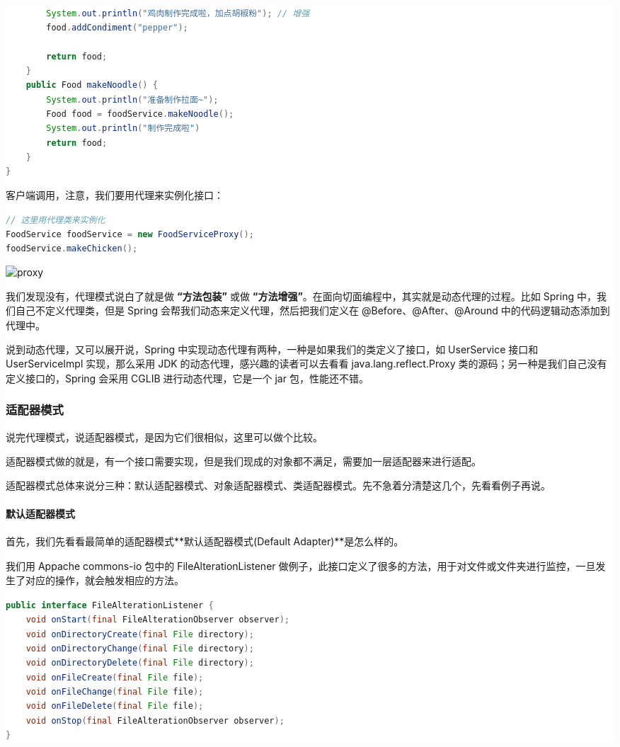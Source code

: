 ```java
        System.out.println("鸡肉制作完成啦，加点胡椒粉"); // 增强
      	food.addCondiment("pepper");
      
        return food;
    }
    public Food makeNoodle() {
        System.out.println("准备制作拉面~");
        Food food = foodService.makeNoodle();
        System.out.println("制作完成啦")
        return food;
    }
}
```

客户端调用，注意，我们要用代理来实例化接口：

```java
// 这里用代理类来实例化
FoodService foodService = new FoodServiceProxy();
foodService.makeChicken();
```

![proxy](https://www.javadoop.com/blogimages/design-pattern/proxy-1.png)

我们发现没有，代理模式说白了就是做 **“方法包装”** 或做 **“方法增强”**。在面向切面编程中，其实就是动态代理的过程。比如 Spring 中，我们自己不定义代理类，但是 Spring 会帮我们动态来定义代理，然后把我们定义在 @Before、@After、@Around 中的代码逻辑动态添加到代理中。

说到动态代理，又可以展开说，Spring 中实现动态代理有两种，一种是如果我们的类定义了接口，如 UserService 接口和 UserServiceImpl 实现，那么采用 JDK 的动态代理，感兴趣的读者可以去看看 java.lang.reflect.Proxy 类的源码；另一种是我们自己没有定义接口的，Spring 会采用 CGLIB 进行动态代理，它是一个 jar 包，性能还不错。

### 适配器模式

说完代理模式，说适配器模式，是因为它们很相似，这里可以做个比较。

适配器模式做的就是，有一个接口需要实现，但是我们现成的对象都不满足，需要加一层适配器来进行适配。

适配器模式总体来说分三种：默认适配器模式、对象适配器模式、类适配器模式。先不急着分清楚这几个，先看看例子再说。

#### 默认适配器模式

首先，我们先看看最简单的适配器模式**默认适配器模式(Default Adapter)**是怎么样的。

我们用 Appache commons-io 包中的 FileAlterationListener 做例子，此接口定义了很多的方法，用于对文件或文件夹进行监控，一旦发生了对应的操作，就会触发相应的方法。

```java
public interface FileAlterationListener {
    void onStart(final FileAlterationObserver observer);
    void onDirectoryCreate(final File directory);
    void onDirectoryChange(final File directory);
    void onDirectoryDelete(final File directory);
    void onFileCreate(final File file);
    void onFileChange(final File file);
    void onFileDelete(final File file);
    void onStop(final FileAlterationObserver observer);
}
```
